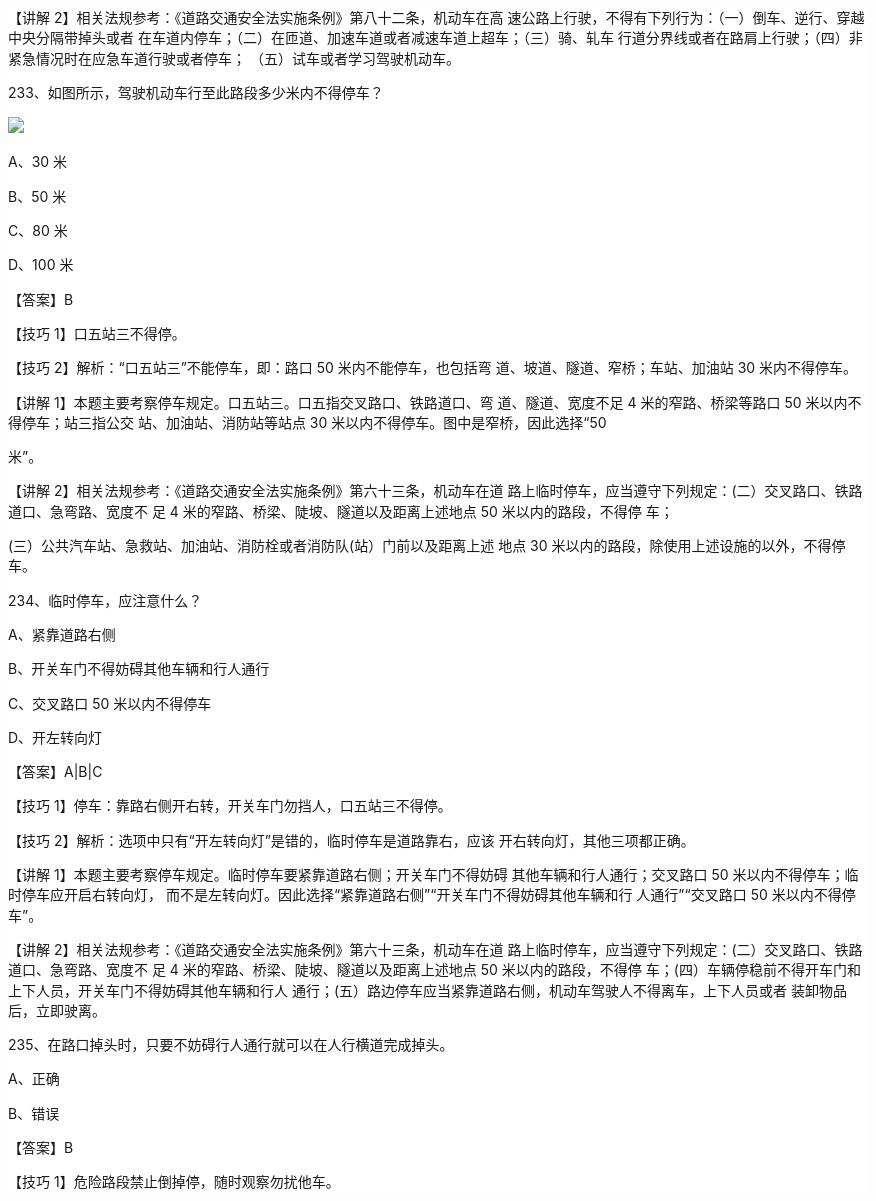 【讲解 2】相关法规参考：《道路交通安全法实施条例》第八十二条，机动车在高 速公路上行驶，不得有下列行为：（一）倒车、逆行、穿越中央分隔带掉头或者 在车道内停车；（二）在匝道、加速车道或者减速车道上超车；（三）骑、轧车 行道分界线或者在路肩上行驶；（四）非紧急情况时在应急车道行驶或者停车； （五）试车或者学习驾驶机动车。

233、如图所示，驾驶机动车行至此路段多少米内不得停车？

![](Aspose.Words.cf10a80d-4239-44fa-ab79-71c7cb938766.032.jpeg)

A、30 米 

B、50 米 

C、80 米 

D、100 米 

【答案】B 

【技巧 1】口五站三不得停。

【技巧 2】解析：“口五站三”不能停车，即：路口 50 米内不能停车，也包括弯 道、坡道、隧道、窄桥；车站、加油站 30 米内不得停车。

【讲解 1】本题主要考察停车规定。口五站三。口五指交叉路口、铁路道口、弯 道、隧道、宽度不足 4 米的窄路、桥梁等路口 50 米以内不得停车；站三指公交 站、加油站、消防站等站点 30 米以内不得停车。图中是窄桥，因此选择“50

米”。 

【讲解 2】相关法规参考：《道路交通安全法实施条例》第六十三条，机动车在道 路上临时停车，应当遵守下列规定：(二）交叉路口、铁路道口、急弯路、宽度不 足 4 米的窄路、桥梁、陡坡、隧道以及距离上述地点 50 米以内的路段，不得停 车； 

(三）公共汽车站、急救站、加油站、消防栓或者消防队(站）门前以及距离上述 地点 30 米以内的路段，除使用上述设施的以外，不得停车。

234、临时停车，应注意什么？

A、紧靠道路右侧

B、开关车门不得妨碍其他车辆和行人通行

C、交叉路口 50 米以内不得停车

D、开左转向灯

【答案】A|B|C 

【技巧 1】停车：靠路右侧开右转，开关车门勿挡人，口五站三不得停。

【技巧 2】解析：选项中只有“开左转向灯”是错的，临时停车是道路靠右，应该 开右转向灯，其他三项都正确。

【讲解 1】本题主要考察停车规定。临时停车要紧靠道路右侧；开关车门不得妨碍 其他车辆和行人通行；交叉路口 50 米以内不得停车；临时停车应开启右转向灯， 而不是左转向灯。因此选择“紧靠道路右侧”“开关车门不得妨碍其他车辆和行 人通行”“交叉路口 50 米以内不得停车”。 

【讲解 2】相关法规参考：《道路交通安全法实施条例》第六十三条，机动车在道 路上临时停车，应当遵守下列规定：(二）交叉路口、铁路道口、急弯路、宽度不 足 4 米的窄路、桥梁、陡坡、隧道以及距离上述地点 50 米以内的路段，不得停 车；(四）车辆停稳前不得开车门和上下人员，开关车门不得妨碍其他车辆和行人 通行；(五）路边停车应当紧靠道路右侧，机动车驾驶人不得离车，上下人员或者 装卸物品后，立即驶离。

235、在路口掉头时，只要不妨碍行人通行就可以在人行横道完成掉头。

A、正确 

B、错误 

【答案】B 

【技巧 1】危险路段禁止倒掉停，随时观察勿扰他车。
